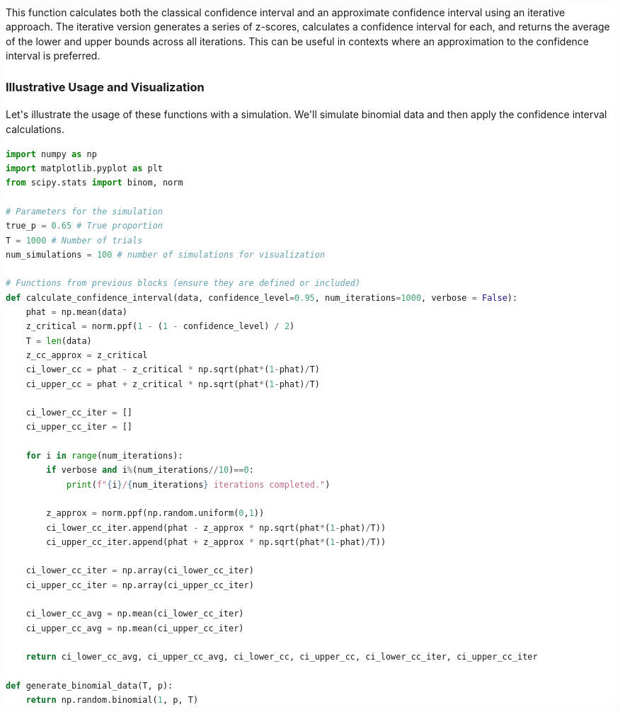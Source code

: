 This function calculates both the classical confidence interval and an approximate confidence interval using an iterative approach.  The iterative version generates a series of z-scores, calculates a confidence interval for each, and returns the average of the lower and upper bounds across all iterations. This can be useful in contexts where an approximation to the confidence interval is preferred.

###  Illustrative Usage and Visualization

Let's illustrate the usage of these functions with a simulation. We'll simulate binomial data and then apply the confidence interval calculations.

```python
import numpy as np
import matplotlib.pyplot as plt
from scipy.stats import binom, norm

# Parameters for the simulation
true_p = 0.65 # True proportion
T = 1000 # Number of trials
num_simulations = 100 # number of simulations for visualization

# Functions from previous blocks (ensure they are defined or included)
def calculate_confidence_interval(data, confidence_level=0.95, num_iterations=1000, verbose = False):
    phat = np.mean(data)
    z_critical = norm.ppf(1 - (1 - confidence_level) / 2)
    T = len(data)
    z_cc_approx = z_critical
    ci_lower_cc = phat - z_critical * np.sqrt(phat*(1-phat)/T)
    ci_upper_cc = phat + z_critical * np.sqrt(phat*(1-phat)/T)
    
    ci_lower_cc_iter = []
    ci_upper_cc_iter = []

    for i in range(num_iterations):
        if verbose and i%(num_iterations//10)==0:
            print(f"{i}/{num_iterations} iterations completed.")

        z_approx = norm.ppf(np.random.uniform(0,1))
        ci_lower_cc_iter.append(phat - z_approx * np.sqrt(phat*(1-phat)/T))
        ci_upper_cc_iter.append(phat + z_approx * np.sqrt(phat*(1-phat)/T))
    
    ci_lower_cc_iter = np.array(ci_lower_cc_iter)
    ci_upper_cc_iter = np.array(ci_upper_cc_iter)

    ci_lower_cc_avg = np.mean(ci_lower_cc_iter)
    ci_upper_cc_avg = np.mean(ci_upper_cc_iter)
    
    return ci_lower_cc_avg, ci_upper_cc_avg, ci_lower_cc, ci_upper_cc, ci_lower_cc_iter, ci_upper_cc_iter
    
def generate_binomial_data(T, p):
    return np.random.binomial(1, p, T)
```
